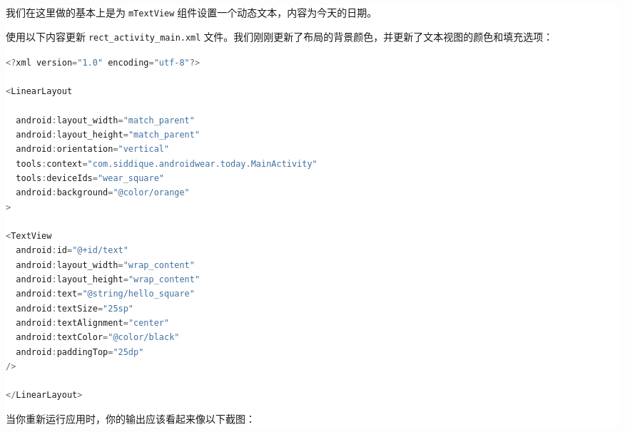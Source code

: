 我们在这里做的基本上是为 `mTextView` 组件设置一个动态文本，内容为今天的日期。

使用以下内容更新 `rect_activity_main.xml` 文件。我们刚刚更新了布局的背景颜色，并更新了文本视图的颜色和填充选项：

```java
<?xml version="1.0" encoding="utf-8"?>

<LinearLayout

  android:layout_width="match_parent"
  android:layout_height="match_parent"
  android:orientation="vertical"
  tools:context="com.siddique.androidwear.today.MainActivity"
  tools:deviceIds="wear_square"
  android:background="@color/orange"
>

<TextView
  android:id="@+id/text"
  android:layout_width="wrap_content"
  android:layout_height="wrap_content"
  android:text="@string/hello_square"
  android:textSize="25sp"
  android:textAlignment="center"
  android:textColor="@color/black"
  android:paddingTop="25dp"
/>

</LinearLayout>
```

当你重新运行应用时，你的输出应该看起来像以下截图：
